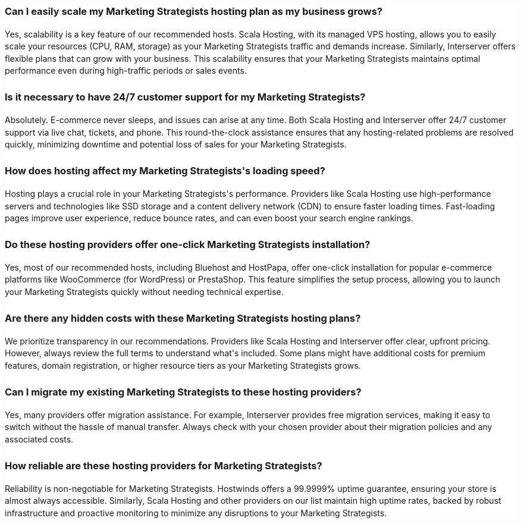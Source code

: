 ### Can I easily scale my Marketing Strategists hosting plan as my business grows? 
Yes, scalability is a key feature of our recommended hosts. Scala Hosting, with its managed VPS hosting, allows you to easily scale your resources (CPU, RAM, storage) as your Marketing Strategists traffic and demands increase. Similarly, Interserver offers flexible plans that can grow with your business. This scalability ensures that your Marketing Strategists maintains optimal performance even during high-traffic periods or sales events.

### Is it necessary to have 24/7 customer support for my Marketing Strategists? 
Absolutely. E-commerce never sleeps, and issues can arise at any time. Both Scala Hosting and Interserver offer 24/7 customer support via live chat, tickets, and phone. This round-the-clock assistance ensures that any hosting-related problems are resolved quickly, minimizing downtime and potential loss of sales for your Marketing Strategists.

### How does hosting affect my Marketing Strategists's loading speed? 
Hosting plays a crucial role in your Marketing Strategists's performance. Providers like Scala Hosting use high-performance servers and technologies like SSD storage and a content delivery network (CDN) to ensure faster loading times. Fast-loading pages improve user experience, reduce bounce rates, and can even boost your search engine rankings.

### Do these hosting providers offer one-click Marketing Strategists installation? 
Yes, most of our recommended hosts, including Bluehost and HostPapa, offer one-click installation for popular e-commerce platforms like WooCommerce (for WordPress) or PrestaShop. This feature simplifies the setup process, allowing you to launch your Marketing Strategists quickly without needing technical expertise.

### Are there any hidden costs with these Marketing Strategists hosting plans? 
We prioritize transparency in our recommendations. Providers like Scala Hosting and Interserver offer clear, upfront pricing. However, always review the full terms to understand what's included. Some plans might have additional costs for premium features, domain registration, or higher resource tiers as your Marketing Strategists grows.

### Can I migrate my existing Marketing Strategists to these hosting providers? 
Yes, many providers offer migration assistance. For example, Interserver provides free migration services, making it easy to switch without the hassle of manual transfer. Always check with your chosen provider about their migration policies and any associated costs.

### How reliable are these hosting providers for Marketing Strategists? 
Reliability is non-negotiable for Marketing Strategists. Hostwinds offers a 99.9999% uptime guarantee, ensuring your store is almost always accessible. Similarly, Scala Hosting and other providers on our list maintain high uptime rates, backed by robust infrastructure and proactive monitoring to minimize any disruptions to your Marketing Strategists.
